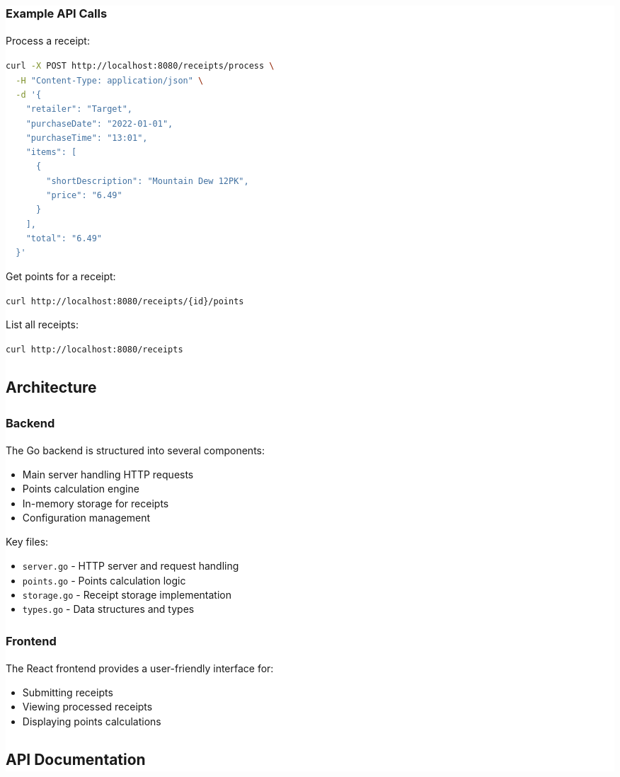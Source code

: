 ### Example API Calls

Process a receipt:
```bash
curl -X POST http://localhost:8080/receipts/process \
  -H "Content-Type: application/json" \
  -d '{
    "retailer": "Target",
    "purchaseDate": "2022-01-01",
    "purchaseTime": "13:01",
    "items": [
      {
        "shortDescription": "Mountain Dew 12PK",
        "price": "6.49"
      }
    ],
    "total": "6.49"
  }'
```

Get points for a receipt:
```bash
curl http://localhost:8080/receipts/{id}/points
```

List all receipts:
```bash
curl http://localhost:8080/receipts
```

## Architecture

### Backend

The Go backend is structured into several components:
- Main server handling HTTP requests
- Points calculation engine
- In-memory storage for receipts
- Configuration management

Key files:
- `server.go` - HTTP server and request handling
- `points.go` - Points calculation logic
- `storage.go` - Receipt storage implementation
- `types.go` - Data structures and types

### Frontend

The React frontend provides a user-friendly interface for:
- Submitting receipts
- Viewing processed receipts
- Displaying points calculations

## API Documentation
